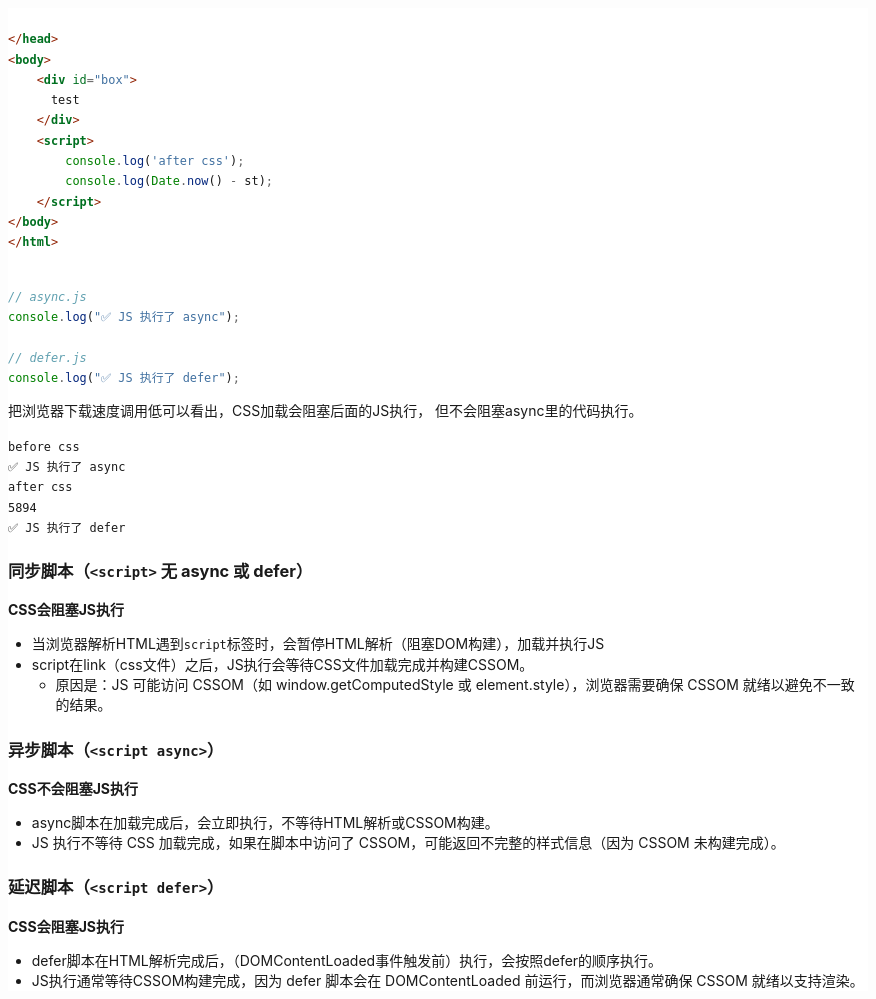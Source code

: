 ```html

</head>
<body>
    <div id="box">
      test
    </div>
    <script>
        console.log('after css');
        console.log(Date.now() - st);
    </script>
</body>
</html>
```

```js

// async.js
console.log("✅ JS 执行了 async");

// defer.js
console.log("✅ JS 执行了 defer");
```

把浏览器下载速度调用低可以看出，CSS加载会阻塞后面的JS执行， 但不会阻塞async里的代码执行。

```text
before css
✅ JS 执行了 async
after css
5894
✅ JS 执行了 defer
```

### 同步脚本（`<script>` 无 async 或 defer）

**CSS会阻塞JS执行**

- 当浏览器解析HTML遇到`script`标签时，会暂停HTML解析（阻塞DOM构建），加载并执行JS
- script在link（css文件）之后，JS执行会等待CSS文件加载完成并构建CSSOM。
  - 原因是：JS 可能访问 CSSOM（如 window.getComputedStyle 或 element.style），浏览器需要确保 CSSOM 就绪以避免不一致的结果。

### 异步脚本（`<script async>`）

**CSS不会阻塞JS执行**

- async脚本在加载完成后，会立即执行，不等待HTML解析或CSSOM构建。
- JS 执行不等待 CSS 加载完成，如果在脚本中访问了 CSSOM，可能返回不完整的样式信息（因为 CSSOM 未构建完成）。

### 延迟脚本（`<script defer>`）

**CSS会阻塞JS执行**

- defer脚本在HTML解析完成后，（DOMContentLoaded事件触发前）执行，会按照defer的顺序执行。
- JS执行通常等待CSSOM构建完成，因为 defer 脚本会在 DOMContentLoaded 前运行，而浏览器通常确保 CSSOM 就绪以支持渲染。
